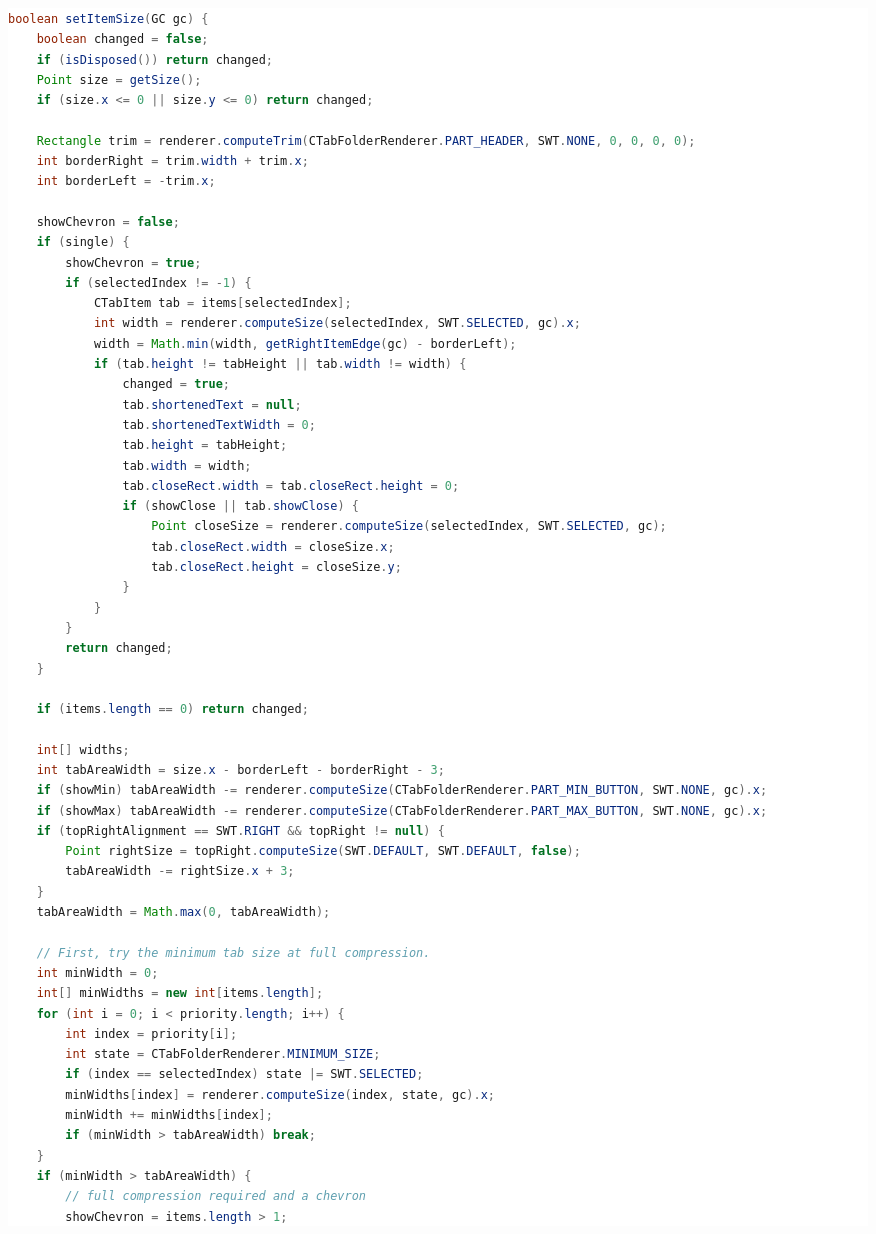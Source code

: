 ```java
boolean setItemSize(GC gc) {
	boolean changed = false;
	if (isDisposed()) return changed;
	Point size = getSize();
	if (size.x <= 0 || size.y <= 0) return changed;

	Rectangle trim = renderer.computeTrim(CTabFolderRenderer.PART_HEADER, SWT.NONE, 0, 0, 0, 0);
	int borderRight = trim.width + trim.x;
	int borderLeft = -trim.x;
	
	showChevron = false;
	if (single) {
		showChevron = true;
		if (selectedIndex != -1) {
			CTabItem tab = items[selectedIndex];
			int width = renderer.computeSize(selectedIndex, SWT.SELECTED, gc).x;
			width = Math.min(width, getRightItemEdge(gc) - borderLeft);
			if (tab.height != tabHeight || tab.width != width) {
				changed = true;
				tab.shortenedText = null;
				tab.shortenedTextWidth = 0;
				tab.height = tabHeight;
				tab.width = width;
				tab.closeRect.width = tab.closeRect.height = 0;
				if (showClose || tab.showClose) {
					Point closeSize = renderer.computeSize(selectedIndex, SWT.SELECTED, gc);
					tab.closeRect.width = closeSize.x;
					tab.closeRect.height = closeSize.y;
				}
			}
		}
		return changed;
	}
	
	if (items.length == 0) return changed;

	int[] widths;
	int tabAreaWidth = size.x - borderLeft - borderRight - 3;
	if (showMin) tabAreaWidth -= renderer.computeSize(CTabFolderRenderer.PART_MIN_BUTTON, SWT.NONE, gc).x;
	if (showMax) tabAreaWidth -= renderer.computeSize(CTabFolderRenderer.PART_MAX_BUTTON, SWT.NONE, gc).x;
	if (topRightAlignment == SWT.RIGHT && topRight != null) {
		Point rightSize = topRight.computeSize(SWT.DEFAULT, SWT.DEFAULT, false);
		tabAreaWidth -= rightSize.x + 3;
	}
	tabAreaWidth = Math.max(0, tabAreaWidth);

	// First, try the minimum tab size at full compression.
	int minWidth = 0;
	int[] minWidths = new int[items.length];	
	for (int i = 0; i < priority.length; i++) {
		int index = priority[i];
		int state = CTabFolderRenderer.MINIMUM_SIZE;
		if (index == selectedIndex) state |= SWT.SELECTED;
		minWidths[index] = renderer.computeSize(index, state, gc).x;
		minWidth += minWidths[index];
		if (minWidth > tabAreaWidth) break;
	}
	if (minWidth > tabAreaWidth) {
		// full compression required and a chevron
		showChevron = items.length > 1;
```